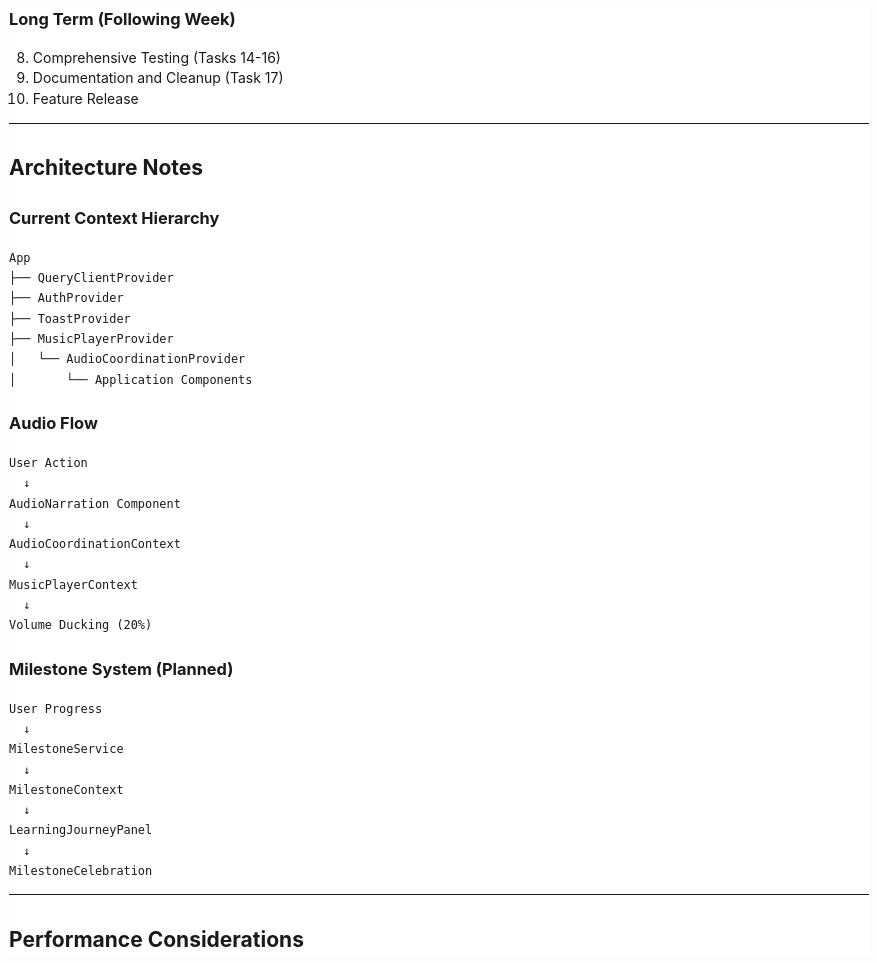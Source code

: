 ### Long Term (Following Week)

8. Comprehensive Testing (Tasks 14-16)
9. Documentation and Cleanup (Task 17)
10. Feature Release

---

## Architecture Notes

### Current Context Hierarchy

```
App
├── QueryClientProvider
├── AuthProvider
├── ToastProvider
├── MusicPlayerProvider
│   └── AudioCoordinationProvider
│       └── Application Components
```

### Audio Flow

```
User Action
  ↓
AudioNarration Component
  ↓
AudioCoordinationContext
  ↓
MusicPlayerContext
  ↓
Volume Ducking (20%)
```

### Milestone System (Planned)

```
User Progress
  ↓
MilestoneService
  ↓
MilestoneContext
  ↓
LearningJourneyPanel
  ↓
MilestoneCelebration
```

---

## Performance Considerations
